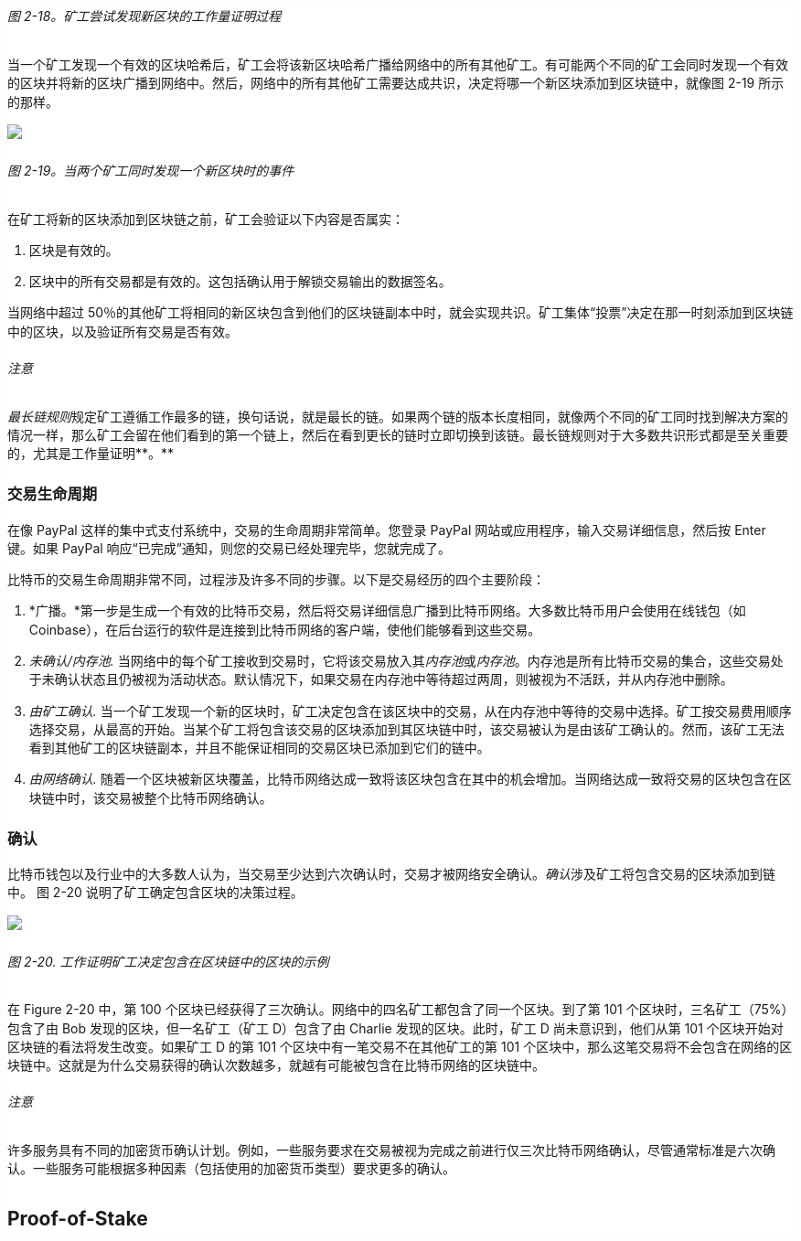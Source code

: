 ###### 图 2-18。矿工尝试发现新区块的工作量证明过程

当一个矿工发现一个有效的区块哈希后，矿工会将该新区块哈希广播给网络中的所有其他矿工。有可能两个不同的矿工会同时发现一个有效的区块并将新的区块广播到网络中。然后，网络中的所有其他矿工需要达成共识，决定将哪一个新区块添加到区块链中，就像图 2-19 所示的那样。

![](img/mabc_0219.png)

###### 图 2-19。当两个矿工同时发现一个新区块时的事件

在矿工将新的区块添加到区块链之前，矿工会验证以下内容是否属实：

1.  区块是有效的。

1.  区块中的所有交易都是有效的。这包括确认用于解锁交易输出的数据签名。

当网络中超过 50％的其他矿工将相同的新区块包含到他们的区块链副本中时，就会实现共识。矿工集体“投票”决定在那一时刻添加到区块链中的区块，以及验证所有交易是否有效。

###### 注意

*最长链规则*规定矿工遵循工作最多的链，换句话说，就是最长的链。如果两个链的版本长度相同，就像两个不同的矿工同时找到解决方案的情况一样，那么矿工会留在他们看到的第一个链上，然后在看到更长的链时立即切换到该链。最长链规则对于大多数共识形式都是至关重要的，尤其是工作量证明**。**

### 交易生命周期

在像 PayPal 这样的集中式支付系统中，交易的生命周期非常简单。您登录 PayPal 网站或应用程序，输入交易详细信息，然后按 Enter 键。如果 PayPal 响应“已完成”通知，则您的交易已经处理完毕，您就完成了。

比特币的交易生命周期非常不同，过程涉及许多不同的步骤。以下是交易经历的四个主要阶段：

1.  *广播。*第一步是生成一个有效的比特币交易，然后将交易详细信息广播到比特币网络。大多数比特币用户会使用在线钱包（如 Coinbase），在后台运行的软件是连接到比特币网络的客户端，使他们能够看到这些交易。

1.  *未确认/内存池.* 当网络中的每个矿工接收到交易时，它将该交易放入其*内存池*或*内存池*。内存池是所有比特币交易的集合，这些交易处于未确认状态且仍被视为活动状态。默认情况下，如果交易在内存池中等待超过两周，则被视为不活跃，并从内存池中删除。

1.  *由矿工确认.* 当一个矿工发现一个新的区块时，矿工决定包含在该区块中的交易，从在内存池中等待的交易中选择。矿工按交易费用顺序选择交易，从最高的开始。当某个矿工将包含该交易的区块添加到其区块链中时，该交易被认为是由该矿工确认的。然而，该矿工无法看到其他矿工的区块链副本，并且不能保证相同的交易区块已添加到它们的链中。

1.  *由网络确认.* 随着一个区块被新区块覆盖，比特币网络达成一致将该区块包含在其中的机会增加。当网络达成一致将交易的区块包含在区块链中时，该交易被整个比特币网络确认。

### 确认

比特币钱包以及行业中的大多数人认为，当交易至少达到六次确认时，交易才被网络安全确认。*确认*涉及矿工将包含交易的区块添加到链中。 图 2-20 说明了矿工确定包含区块的决策过程。

![](img/mabc_0220.png)

###### 图 2-20\. 工作证明矿工决定包含在区块链中的区块的示例

在 Figure 2-20 中，第 100 个区块已经获得了三次确认。网络中的四名矿工都包含了同一个区块。到了第 101 个区块时，三名矿工（75%）包含了由 Bob 发现的区块，但一名矿工（矿工 D）包含了由 Charlie 发现的区块。此时，矿工 D 尚未意识到，他们从第 101 个区块开始对区块链的看法将发生改变。如果矿工 D 的第 101 个区块中有一笔交易不在其他矿工的第 101 个区块中，那么这笔交易将不会包含在网络的区块链中。这就是为什么交易获得的确认次数越多，就越有可能被包含在比特币网络的区块链中。

###### 注意

许多服务具有不同的加密货币确认计划。例如，一些服务要求在交易被视为完成之前进行仅三次比特币网络确认，尽管通常标准是六次确认。一些服务可能根据多种因素（包括使用的加密货币类型）要求更多的确认。

## Proof-of-Stake
